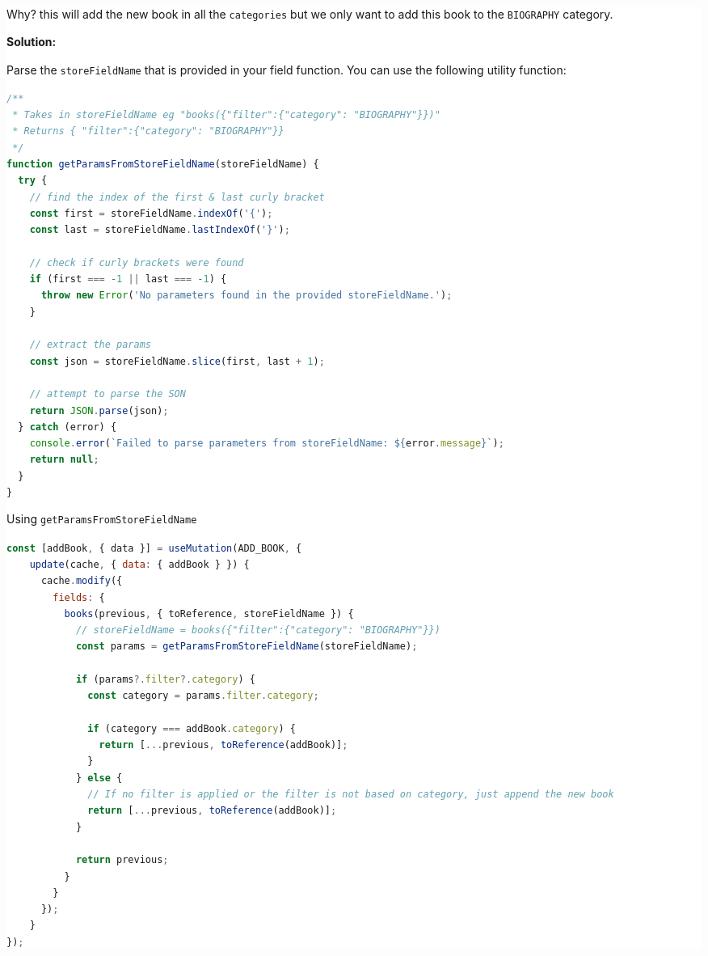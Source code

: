 Why? this will add the new book in all the `categories` but we only want to add this book to the `BIOGRAPHY` category. 

**Solution:**

Parse the `storeFieldName` that is provided in your field function. You can use the following utility function:

```jsx
/**
 * Takes in storeFieldName eg "books({"filter":{"category": "BIOGRAPHY"}})"
 * Returns { "filter":{"category": "BIOGRAPHY"}}
 */  
function getParamsFromStoreFieldName(storeFieldName) {
  try {
    // find the index of the first & last curly bracket
    const first = storeFieldName.indexOf('{');
    const last = storeFieldName.lastIndexOf('}');
    
    // check if curly brackets were found
    if (first === -1 || last === -1) {
      throw new Error('No parameters found in the provided storeFieldName.');
    }
  
    // extract the params
    const json = storeFieldName.slice(first, last + 1);
  
    // attempt to parse the SON
    return JSON.parse(json);
  } catch (error) {
    console.error(`Failed to parse parameters from storeFieldName: ${error.message}`);
    return null;
  }
}
```

Using `getParamsFromStoreFieldName`

```jsx
const [addBook, { data }] = useMutation(ADD_BOOK, {
    update(cache, { data: { addBook } }) {
      cache.modify({
        fields: {
          books(previous, { toReference, storeFieldName }) {
            // storeFieldName = books({"filter":{"category": "BIOGRAPHY"}})
            const params = getParamsFromStoreFieldName(storeFieldName);

            if (params?.filter?.category) {
              const category = params.filter.category;

              if (category === addBook.category) {
                return [...previous, toReference(addBook)];
              }
            } else {
              // If no filter is applied or the filter is not based on category, just append the new book
              return [...previous, toReference(addBook)];
            }

            return previous;
          }
        }
      });
    }
});
```
